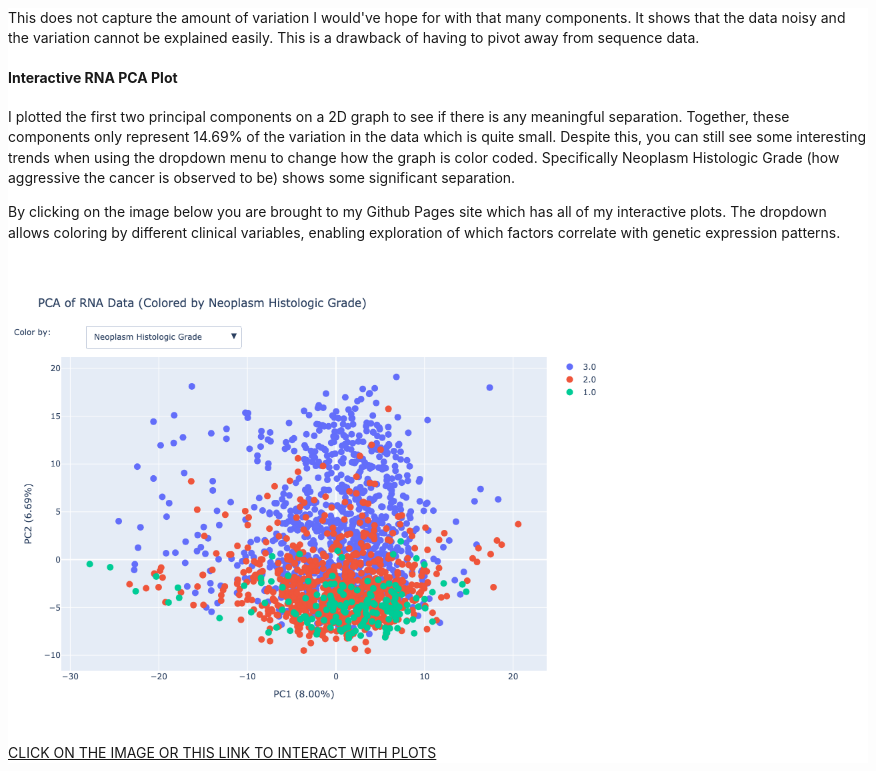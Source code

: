 This does not capture the amount of variation I would've hope for with that many components. It shows that the data noisy and the variation cannot be explained easily. This is a drawback of having to pivot away from sequence data.

#### Interactive RNA PCA Plot

I plotted the first two principal components on a 2D graph to see if there is any meaningful separation. Together, these components only represent 14.69% of the variation in the data which is quite small. Despite this, you can still see some interesting trends when using the dropdown menu to change how the graph is color coded. Specifically Neoplasm Histologic Grade (how aggressive the cancer is observed to be) shows some significant separation.

By clicking on the image below you are brought to my Github Pages site which has all of my interactive plots. The dropdown allows coloring by different clinical variables, enabling exploration of which factors correlate with genetic expression patterns.

[<img src="Images/rna_pca.png" width="600">](https://elixf7.github.io/Breast-Cancer-PCA)

[CLICK ON THE IMAGE OR THIS LINK TO INTERACT WITH PLOTS](https://elixf7.github.io/Breast-Cancer-PCA)
